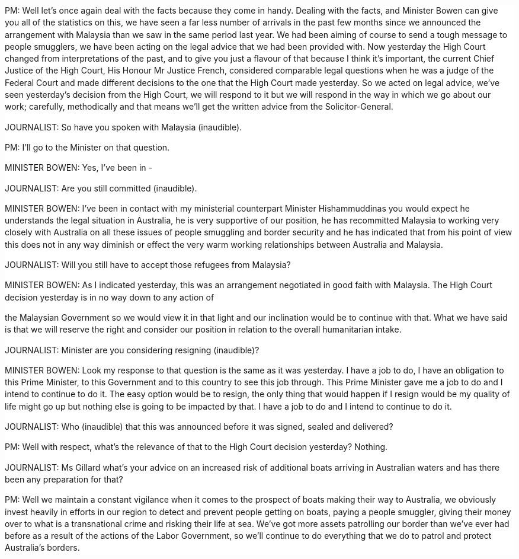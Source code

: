  PM: Well let’s once again deal with the facts because they come in handy. Dealing with the  facts, and Minister Bowen can give you all of the statistics on this, we have seen a far less  number of arrivals in the past few months since we announced the arrangement with  Malaysia than we saw in the same period last year. We had been aiming of course to send a  tough message to people smugglers, we have been acting on the legal advice that we had  been provided with. Now yesterday the High Court changed from interpretations of the past,  and to give you just a flavour of that because I think it’s important, the current Chief Justice  of the High Court, His Honour Mr Justice French, considered comparable legal questions  when he was a judge of the Federal Court and made different decisions to the one that the  High Court made yesterday. So we acted on legal advice, we’ve seen yesterday’s decision  from the High Court, we will respond to it but we will respond in the way in which we go  about our work; carefully, methodically and that means we’ll get the written advice from the  Solicitor-General. 

 JOURNALIST: So have you spoken with Malaysia (inaudible). 

 PM: I’ll go to the Minister on that question. 

 MINISTER BOWEN: Yes, I’ve been in -  

 JOURNALIST: Are you still committed (inaudible). 

 MINISTER BOWEN: I’ve been in contact with my ministerial counterpart Minister  Hishammuddinas you would expect he understands the legal situation in Australia, he is very  supportive of our position, he has recommitted Malaysia to working very closely with  Australia on all these issues of people smuggling and border security and he has indicated  that from his point of view this does not in any way diminish or effect the very warm working  relationships between Australia and Malaysia. 

 JOURNALIST: Will you still have to accept those refugees from Malaysia? 

 MINISTER BOWEN: As I indicated yesterday, this was an arrangement negotiated in good  faith with Malaysia. The High Court decision yesterday is in no way down to any action of 

 the Malaysian Government so we would view it in that light and our inclination would be to  continue with that. What we have said is that we will reserve the right and consider our  position in relation to the overall humanitarian intake. 

 JOURNALIST: Minister are you considering resigning (inaudible)? 

 MINISTER BOWEN: Look my response to that question is the same as it was yesterday. I  have a job to do, I have an obligation to this Prime Minister, to this Government and to this  country to see this job through. This Prime Minister gave me a job to do and I intend to  continue to do it. The easy option would be to resign, the only thing that would happen if I  resign would be my quality of life might go up but nothing else is going to be impacted by  that. I have a job to do and I intend to continue to do it.  

 JOURNALIST: Who (inaudible) that this was announced before it was signed, sealed and  delivered? 

 PM: Well with respect, what’s the relevance of that to the High Court decision yesterday?  Nothing. 

 JOURNALIST: Ms Gillard what’s your advice on an increased risk of additional boats  arriving in Australian waters and has there been any preparation for that? 

 PM: Well we maintain a constant vigilance when it comes to the prospect of boats making  their way to Australia, we obviously invest heavily in efforts in our region to detect and  prevent people getting on boats, paying a people smuggler, giving their money over to what  is a transnational crime and risking their life at sea. We’ve got more assets patrolling our  border than we’ve ever had before as a result of the actions of the Labor Government, so  we’ll continue to do everything that we do to patrol and protect Australia’s borders. 
